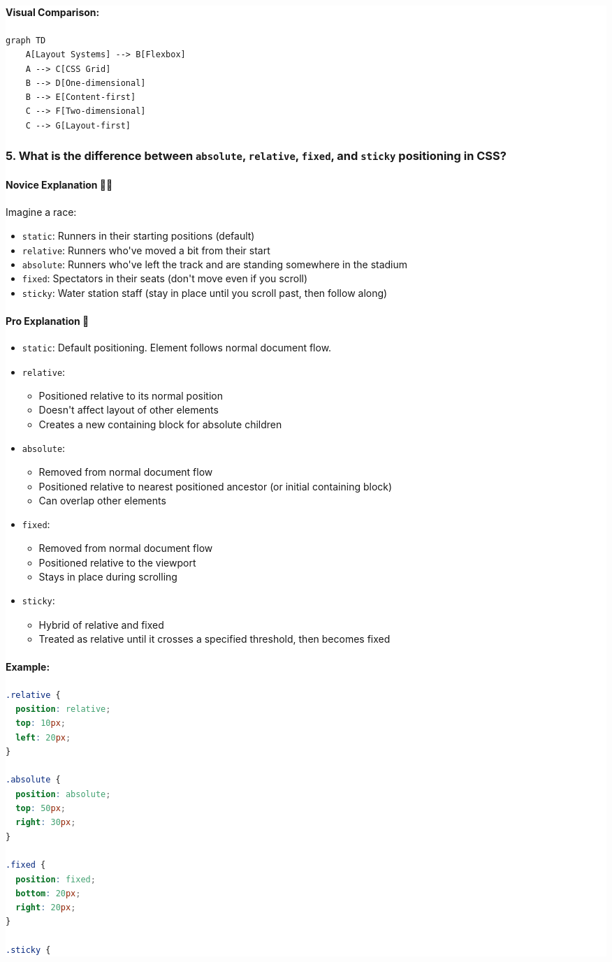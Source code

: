 #### Visual Comparison:
```mermaid
graph TD
    A[Layout Systems] --> B[Flexbox]
    A --> C[CSS Grid]
    B --> D[One-dimensional]
    B --> E[Content-first]
    C --> F[Two-dimensional]
    C --> G[Layout-first]
```

### 5. What is the difference between `absolute`, `relative`, `fixed`, and `sticky` positioning in CSS?

#### Novice Explanation 🏃‍♂️
Imagine a race:
- `static`: Runners in their starting positions (default)
- `relative`: Runners who've moved a bit from their start
- `absolute`: Runners who've left the track and are standing somewhere in the stadium
- `fixed`: Spectators in their seats (don't move even if you scroll)
- `sticky`: Water station staff (stay in place until you scroll past, then follow along)

#### Pro Explanation 🧠
- `static`: Default positioning. Element follows normal document flow.

- `relative`: 
  - Positioned relative to its normal position
  - Doesn't affect layout of other elements
  - Creates a new containing block for absolute children

- `absolute`:
  - Removed from normal document flow
  - Positioned relative to nearest positioned ancestor (or initial containing block)
  - Can overlap other elements

- `fixed`:
  - Removed from normal document flow
  - Positioned relative to the viewport
  - Stays in place during scrolling

- `sticky`:
  - Hybrid of relative and fixed
  - Treated as relative until it crosses a specified threshold, then becomes fixed

#### Example:
```css
.relative {
  position: relative;
  top: 10px;
  left: 20px;
}

.absolute {
  position: absolute;
  top: 50px;
  right: 30px;
}

.fixed {
  position: fixed;
  bottom: 20px;
  right: 20px;
}

.sticky {
```